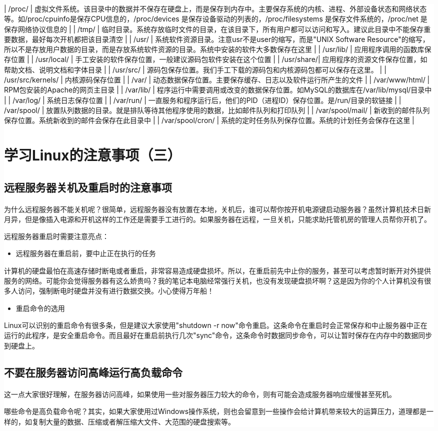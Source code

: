 | /proc/  | 虚拟文件系统。该目录中的数据并不保存在硬盘上，而是保存到内存中。主要保存系统的内核、进程、外部设备状态和网络状态等。如/proc/cpuinfo是保存CPU信息的，/proc/devices 是保存设备驱动的列表的，/proc/filesystems 是保存文件系统的，/proc/net 是保存网络协议信息的 |
| /tmp/  | 临时目录。系统存放临时文件的目录，在该目录下，所有用户都可以访问和写入。建议此目录中不能保存重要数据，最好每次开机都把该目录清空 |
| /usr/  | 系统软件资源目录。注意usr不是user的缩写，而是"UNIX Software Resource"的缩写，所以不是存放用户数据的目录，而是存放系统软件资源的目录。系统中安装的软件大多数保存在这里 |
| /usr/lib/  | 应用程序调用的函数库保存位置 |
| /usr/local/ | 手工安装的软件保存位置，一般建议源码包软件安装在这个位置 |
| /usr/share/| 应用程序的资源文件保存位置，如帮助文档、说明文档和字体目录 |
| /usr/src/  | 源码包保存位置。我们手工下载的源码包和内核源码包都可以保存在这里。 |
| /usr/src/kernels/  | 内核源码保存位置 |
| /var/  | 动态数据保存位置。主要保存缓存、日志以及软件运行所产生的文件 |
| /var/www/html/  | RPM包安装的Apache的网页主目录 |
| /var/lib/  | 程序运行中需要调用或改变的数据保存位置。如MySQL的数据库在/var/lib/mysql/目录中 |
| /var/log/  | 系统日志保存位置 |
| /var/run/  | 一直服务和程序运行后，他们的PID（进程ID）保存位置。是/run/目录的软链接 |
| /var/spool/  | 放置队列数据的目录。就是排队等待其他程序使用的数据，比如邮件队列和打印队列 |
| /var/spool/mail/  | 新收到的邮件队列保存位置。系统新收到的邮件会保存在此目录中 |
| /var/spool/cron/  | 系统的定时任务队列保存位置。系统的计划任务会保存在这里 |

# 学习Linux的注意事项（三）

## 远程服务器关机及重启时的注意事项

为什么远程服务器不能关机呢？很简单，远程服务器没有放置在本地，关机后，谁可以帮你按开机电源键启动服务器？虽然计算机技术日新月异，但是像插入电源和开机这样的工作还是需要手工进行的。如果服务器在远程，一旦关机，只能求助托管机房的管理人员帮你开机了。

远程服务器重启时需要注意亮点：

* 远程服务器在重启前，要中止正在执行的任务

计算机的硬盘最怕在高速存储时断电或者重启，非常容易造成硬盘损坏。所以，在重启前先中止你的服务，甚至可以考虑暂时断开对外提供服务的网络。可能你会觉得服务器有这么娇贵吗？我的笔记本电脑经常强行关机，也没有发现硬盘损坏啊？这是因为你的个人计算机没有很多人访问，强制断电时硬盘并没有进行数据交换。小心使得万年船！

* 重启命令的选用

Linux可以识别的重启命令有很多条，但是建议大家使用"shutdown -r now"命令重启。这条命令在重启时会正常保存和中止服务器中正在运行的此程序，是安全重启命令。而且最好在重启前执行几次"sync"命令，这条命令时数据同步命令，可以让暂时保存在内存中的数据同步到硬盘上。

## 不要在服务器访问高峰运行高负载命令

这一点大家很好理解，在服务器访问高峰，如果使用一些对服务器压力较大的命令，则有可能会造成服务器响应缓慢甚至死机。

哪些命令是高负载命令呢？其实，如果大家使用过Windows操作系统，则也会留意到一些操作会给计算机带来较大的运算压力，道理都是一样的，如复制大量的数据、压缩或者解压缩大文件、大范围的硬盘搜索等。
